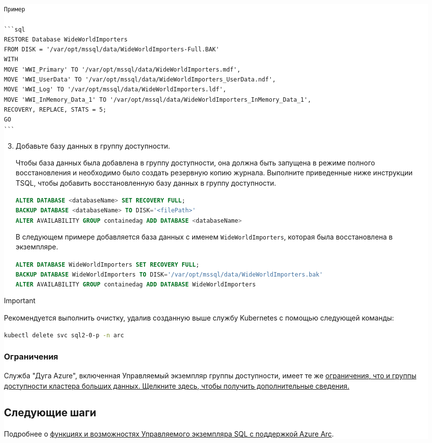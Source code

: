     Пример

    ```sql
    RESTORE Database WideWorldImporters
    FROM DISK = '/var/opt/mssql/data/WideWorldImporters-Full.BAK'
    WITH
    MOVE 'WWI_Primary' TO '/var/opt/mssql/data/WideWorldImporters.mdf',
    MOVE 'WWI_UserData' TO '/var/opt/mssql/data/WideWorldImporters_UserData.ndf',
    MOVE 'WWI_Log' TO '/var/opt/mssql/data/WideWorldImporters.ldf',
    MOVE 'WWI_InMemory_Data_1' TO '/var/opt/mssql/data/WideWorldImporters_InMemory_Data_1',
    RECOVERY, REPLACE, STATS = 5;  
    GO
    ```

3. Добавьте базу данных в группу доступности.

    Чтобы база данных была добавлена в группу доступности, она должна быть запущена в режиме полного восстановления и необходимо было создать резервную копию журнала. Выполните приведенные ниже инструкции TSQL, чтобы добавить восстановленную базу данных в группу доступности.

    ```sql
    ALTER DATABASE <databaseName> SET RECOVERY FULL;
    BACKUP DATABASE <databaseName> TO DISK='<filePath>'
    ALTER AVAILABILITY GROUP containedag ADD DATABASE <databaseName>
    ```

    В следующем примере добавляется база данных с именем `WideWorldImporters`, которая была восстановлена в экземпляре.

    ```sql
    ALTER DATABASE WideWorldImporters SET RECOVERY FULL;
    BACKUP DATABASE WideWorldImporters TO DISK='/var/opt/mssql/data/WideWorldImporters.bak'
    ALTER AVAILABILITY GROUP containedag ADD DATABASE WideWorldImporters
    ```

> [!IMPORTANT]
> Рекомендуется выполнить очистку, удалив созданную выше службу Kubernetes с помощью следующей команды:
>
>```bash
>kubectl delete svc sql2-0-p -n arc
>```

### <a name="limitations"></a>Ограничения

Служба "Дуга Azure", включенная Управляемый экземпляр группы доступности, имеет те же [ограничения, что и группы доступности кластера больших данных. Щелкните здесь, чтобы получить дополнительные сведения.](/sql/big-data-cluster/deployment-high-availability#known-limitations)

## <a name="next-steps"></a>Следующие шаги

Подробнее о [функциях и возможностях Управляемого экземпляра SQL с поддержкой Azure Arc](managed-instance-features.md).

